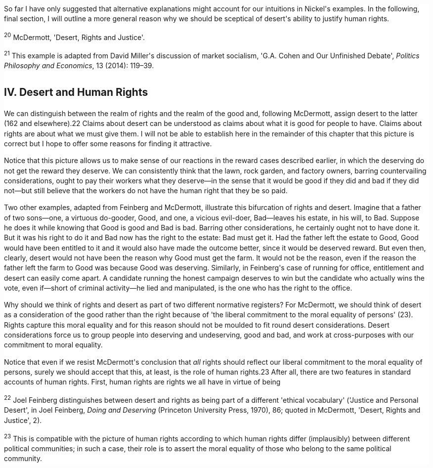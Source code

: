So far I have only suggested that alternative explanations might account for our intuitions in Nickel's examples. In the following, final section, I will outline a more general reason why we should be sceptical of desert's ability to justify human rights.

<sup>20</sup> McDermott, 'Desert, Rights and Justice'.

<sup>21</sup> This example is adapted from David Miller's discussion of market socialism, 'G.A. Cohen and Our Unfinished Debate', *Politics Philosophy and Economics*, 13 (2014): 119–39.

## **IV. Desert and Human Rights**

We can distinguish between the realm of rights and the realm of the good and, following McDermott, assign desert to the latter (162 and elsewhere).22 Claims about desert can be understood as claims about what it is good for people to have. Claims about rights are about what we must give them. I will not be able to establish here in the remainder of this chapter that this picture is correct but I hope to offer some reasons for finding it attractive.

Notice that this picture allows us to make sense of our reactions in the reward cases described earlier, in which the deserving do not get the reward they deserve. We can consistently think that the lawn, rock garden, and factory owners, barring countervailing considerations, ought to pay their workers what they deserve—in the sense that it would be good if they did and bad if they did not—but still believe that the workers do not have the human right that they be so paid.

Two other examples, adapted from Feinberg and McDermott, illustrate this bifurcation of rights and desert. Imagine that a father of two sons—one, a virtuous do-gooder, Good, and one, a vicious evil-doer, Bad—leaves his estate, in his will, to Bad. Suppose he does it while knowing that Good is good and Bad is bad. Barring other considerations, he certainly ought not to have done it. But it was his right to do it and Bad now has the right to the estate: Bad must get it. Had the father left the estate to Good, Good would have been entitled to it and it would also have made the outcome better, since it would be deserved reward. But even then, clearly, desert would not have been the reason why Good must get the farm. It would not be the reason, even if the reason the father left the farm to Good was because Good was deserving. Similarly, in Feinberg's case of running for office, entitlement and desert can easily come apart. A candidate running the honest campaign deserves to win but the candidate who actually wins the vote, even if—short of criminal activity—he lied and manipulated, is the one who has the right to the office.

Why should we think of rights and desert as part of two different normative registers? For McDermott, we should think of desert as a consideration of the good rather than the right because of 'the liberal commitment to the moral equality of persons' (23). Rights capture this moral equality and for this reason should not be moulded to fit round desert considerations. Desert considerations force us to group people into deserving and undeserving, good and bad, and work at cross-purposes with our commitment to moral equality.

Notice that even if we resist McDermott's conclusion that *all* rights should reflect our liberal commitment to the moral equality of persons, surely we should accept that this, at least, is the role of human rights.23 After all, there are two features in standard accounts of human rights. First, human rights are rights we all have in virtue of being

<sup>22</sup> Joel Feinberg distinguishes between desert and rights as being part of a different 'ethical vocabulary' ('Justice and Personal Desert', in Joel Feinberg, *Doing and Deserving* (Princeton University Press, 1970), 86; quoted in McDermott, 'Desert, Rights and Justice', 2).

<sup>23</sup> This is compatible with the picture of human rights according to which human rights differ (implausibly) between different political communities; in such a case, their role is to assert the moral equality of those who belong to the same political community.

